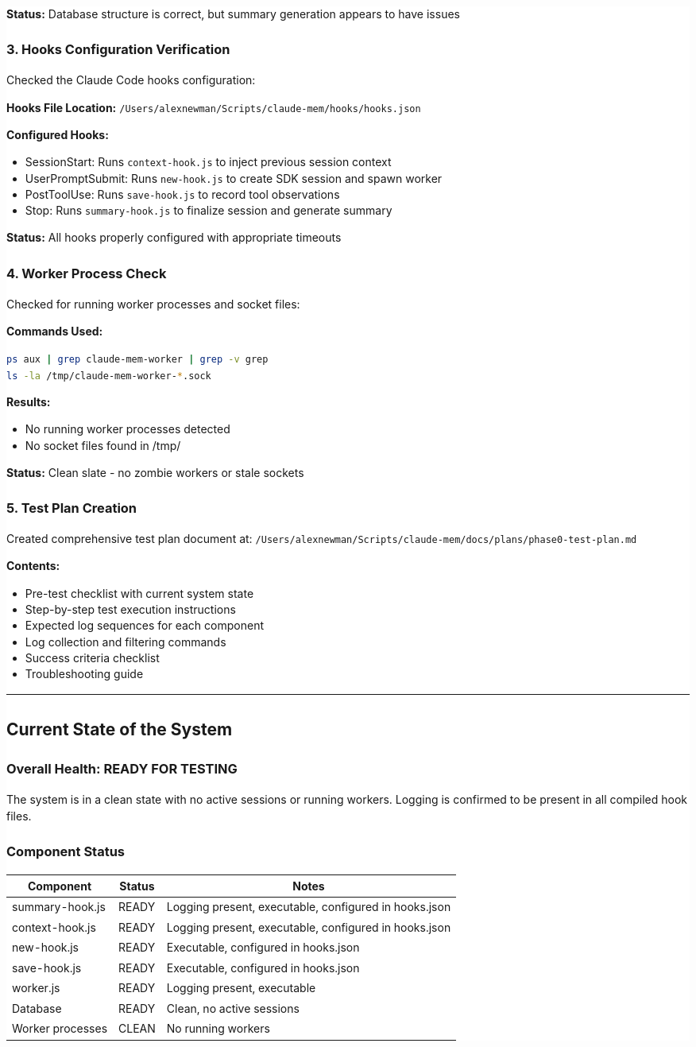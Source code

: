 **Status:** Database structure is correct, but summary generation appears to have issues

### 3. Hooks Configuration Verification
Checked the Claude Code hooks configuration:

**Hooks File Location:** `/Users/alexnewman/Scripts/claude-mem/hooks/hooks.json`

**Configured Hooks:**
- SessionStart: Runs `context-hook.js` to inject previous session context
- UserPromptSubmit: Runs `new-hook.js` to create SDK session and spawn worker
- PostToolUse: Runs `save-hook.js` to record tool observations
- Stop: Runs `summary-hook.js` to finalize session and generate summary

**Status:** All hooks properly configured with appropriate timeouts

### 4. Worker Process Check
Checked for running worker processes and socket files:

**Commands Used:**
```bash
ps aux | grep claude-mem-worker | grep -v grep
ls -la /tmp/claude-mem-worker-*.sock
```

**Results:**
- No running worker processes detected
- No socket files found in /tmp/

**Status:** Clean slate - no zombie workers or stale sockets

### 5. Test Plan Creation
Created comprehensive test plan document at:
`/Users/alexnewman/Scripts/claude-mem/docs/plans/phase0-test-plan.md`

**Contents:**
- Pre-test checklist with current system state
- Step-by-step test execution instructions
- Expected log sequences for each component
- Log collection and filtering commands
- Success criteria checklist
- Troubleshooting guide

---

## Current State of the System

### Overall Health: READY FOR TESTING
The system is in a clean state with no active sessions or running workers. Logging is confirmed to be present in all compiled hook files.

### Component Status

| Component | Status | Notes |
|-----------|--------|-------|
| summary-hook.js | READY | Logging present, executable, configured in hooks.json |
| context-hook.js | READY | Logging present, executable, configured in hooks.json |
| new-hook.js | READY | Executable, configured in hooks.json |
| save-hook.js | READY | Executable, configured in hooks.json |
| worker.js | READY | Logging present, executable |
| Database | READY | Clean, no active sessions |
| Worker processes | CLEAN | No running workers |
